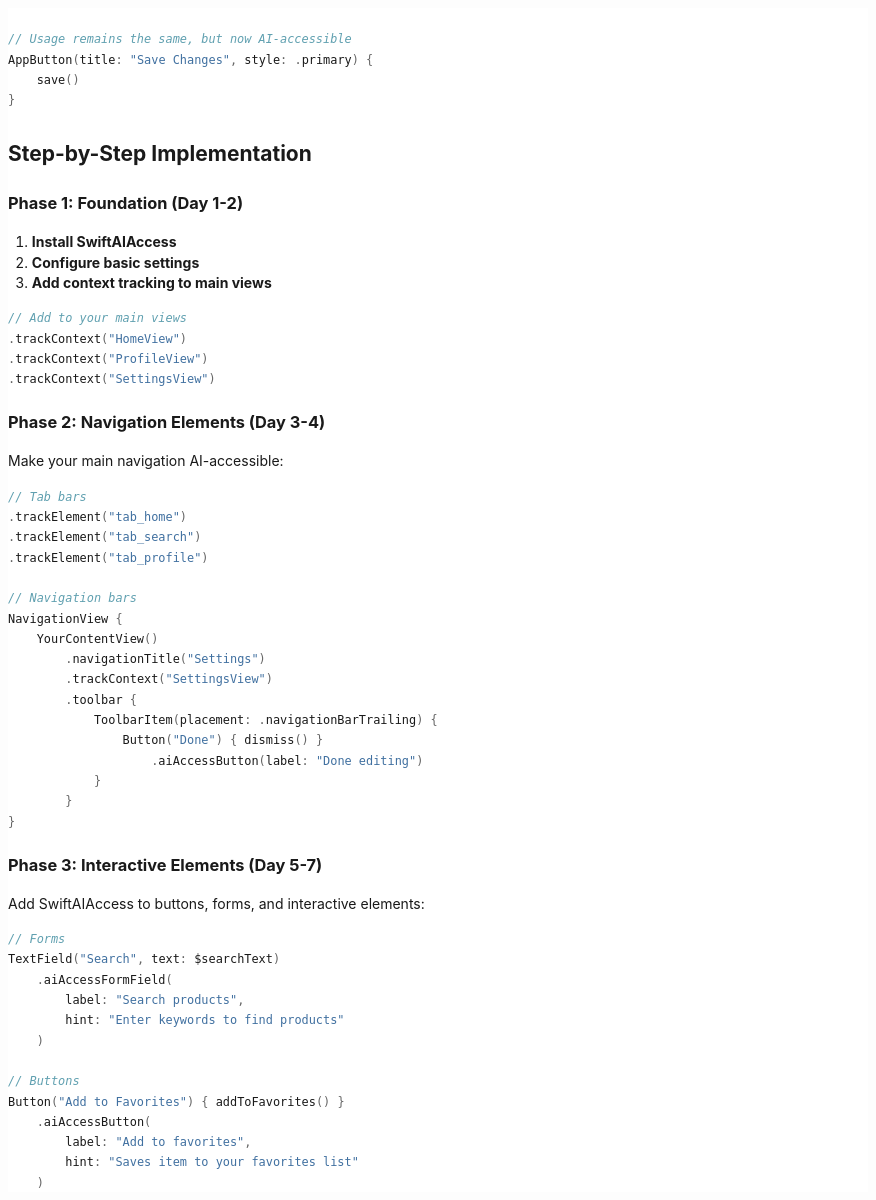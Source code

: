 ```swift

// Usage remains the same, but now AI-accessible
AppButton(title: "Save Changes", style: .primary) {
    save()
}
```

## Step-by-Step Implementation

### Phase 1: Foundation (Day 1-2)

1. **Install SwiftAIAccess**
2. **Configure basic settings**
3. **Add context tracking to main views**

```swift
// Add to your main views
.trackContext("HomeView")
.trackContext("ProfileView")
.trackContext("SettingsView")
```

### Phase 2: Navigation Elements (Day 3-4)

Make your main navigation AI-accessible:

```swift
// Tab bars
.trackElement("tab_home")
.trackElement("tab_search")
.trackElement("tab_profile")

// Navigation bars
NavigationView {
    YourContentView()
        .navigationTitle("Settings")
        .trackContext("SettingsView")
        .toolbar {
            ToolbarItem(placement: .navigationBarTrailing) {
                Button("Done") { dismiss() }
                    .aiAccessButton(label: "Done editing")
            }
        }
}
```

### Phase 3: Interactive Elements (Day 5-7)

Add SwiftAIAccess to buttons, forms, and interactive elements:

```swift
// Forms
TextField("Search", text: $searchText)
    .aiAccessFormField(
        label: "Search products",
        hint: "Enter keywords to find products"
    )

// Buttons
Button("Add to Favorites") { addToFavorites() }
    .aiAccessButton(
        label: "Add to favorites",
        hint: "Saves item to your favorites list"
    )

```